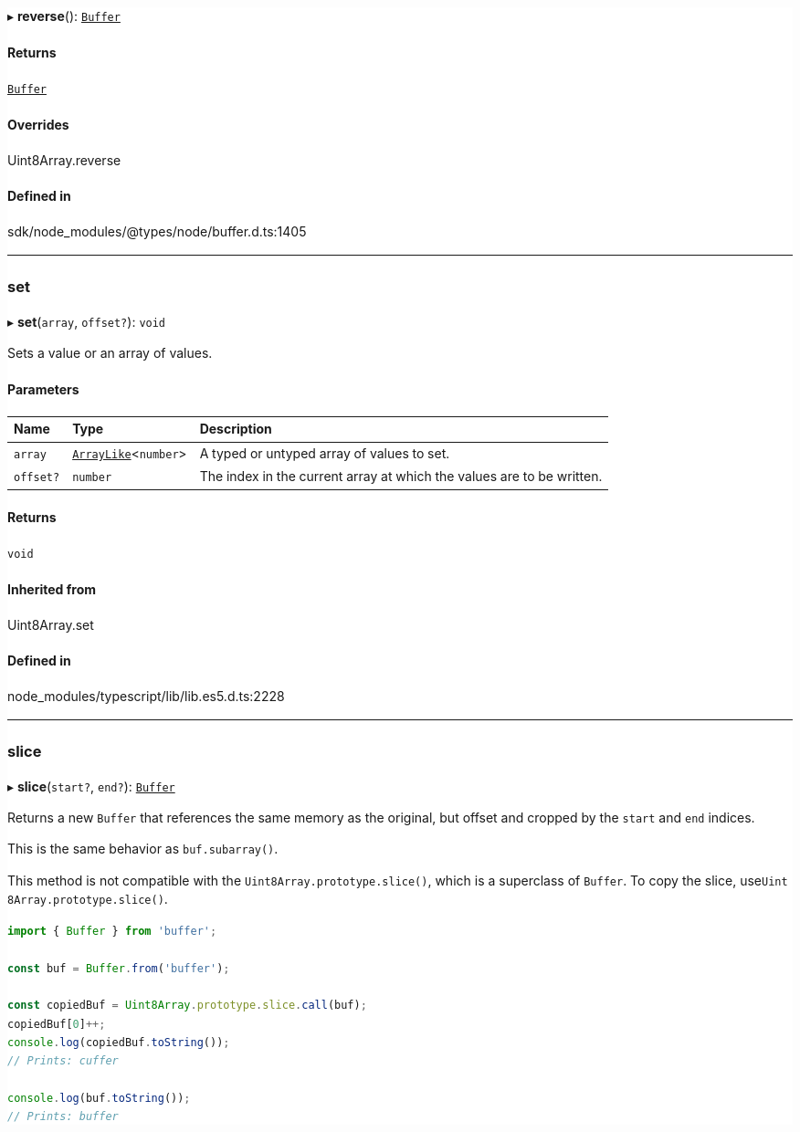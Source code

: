 ▸ **reverse**(): [`Buffer`](../modules/akashaproject_awf_sdk._internal_.md#buffer)

#### Returns

[`Buffer`](../modules/akashaproject_awf_sdk._internal_.md#buffer)

#### Overrides

Uint8Array.reverse

#### Defined in

sdk/node_modules/@types/node/buffer.d.ts:1405

___

### set

▸ **set**(`array`, `offset?`): `void`

Sets a value or an array of values.

#### Parameters

| Name | Type | Description |
| :------ | :------ | :------ |
| `array` | [`ArrayLike`](akashaproject_awf_sdk._internal_.ArrayLike.md)<`number`\> | A typed or untyped array of values to set. |
| `offset?` | `number` | The index in the current array at which the values are to be written. |

#### Returns

`void`

#### Inherited from

Uint8Array.set

#### Defined in

node_modules/typescript/lib/lib.es5.d.ts:2228

___

### slice

▸ **slice**(`start?`, `end?`): [`Buffer`](../modules/akashaproject_awf_sdk._internal_.md#buffer)

Returns a new `Buffer` that references the same memory as the original, but
offset and cropped by the `start` and `end` indices.

This is the same behavior as `buf.subarray()`.

This method is not compatible with the `Uint8Array.prototype.slice()`,
which is a superclass of `Buffer`. To copy the slice, use`Uint8Array.prototype.slice()`.

```js
import { Buffer } from 'buffer';

const buf = Buffer.from('buffer');

const copiedBuf = Uint8Array.prototype.slice.call(buf);
copiedBuf[0]++;
console.log(copiedBuf.toString());
// Prints: cuffer

console.log(buf.toString());
// Prints: buffer
```
